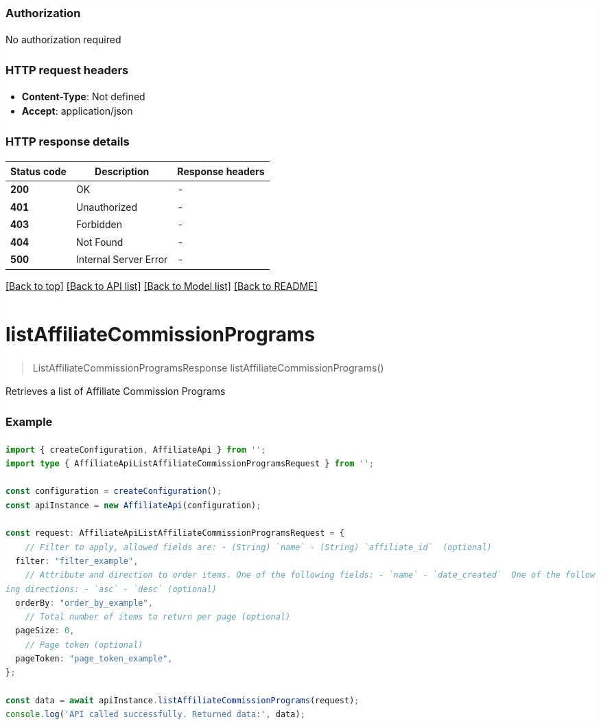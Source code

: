 ### Authorization

No authorization required

### HTTP request headers

 - **Content-Type**: Not defined
 - **Accept**: application/json


### HTTP response details
| Status code | Description | Response headers |
|-------------|-------------|------------------|
**200** | OK |  -  |
**401** | Unauthorized |  -  |
**403** | Forbidden |  -  |
**404** | Not Found |  -  |
**500** | Internal Server Error |  -  |

[[Back to top]](#) [[Back to API list]](README.md#documentation-for-api-endpoints) [[Back to Model list]](README.md#documentation-for-models) [[Back to README]](README.md)

# **listAffiliateCommissionPrograms**
> ListAffiliateCommissionProgramsResponse listAffiliateCommissionPrograms()

Retrieves a list of Affiliate Commission Programs

### Example


```typescript
import { createConfiguration, AffiliateApi } from '';
import type { AffiliateApiListAffiliateCommissionProgramsRequest } from '';

const configuration = createConfiguration();
const apiInstance = new AffiliateApi(configuration);

const request: AffiliateApiListAffiliateCommissionProgramsRequest = {
    // Filter to apply, allowed fields are: - (String) `name` - (String) `affiliate_id`  (optional)
  filter: "filter_example",
    // Attribute and direction to order items. One of the following fields: - `name` - `date_created`  One of the following directions: - `asc` - `desc` (optional)
  orderBy: "order_by_example",
    // Total number of items to return per page (optional)
  pageSize: 0,
    // Page token (optional)
  pageToken: "page_token_example",
};

const data = await apiInstance.listAffiliateCommissionPrograms(request);
console.log('API called successfully. Returned data:', data);
```
